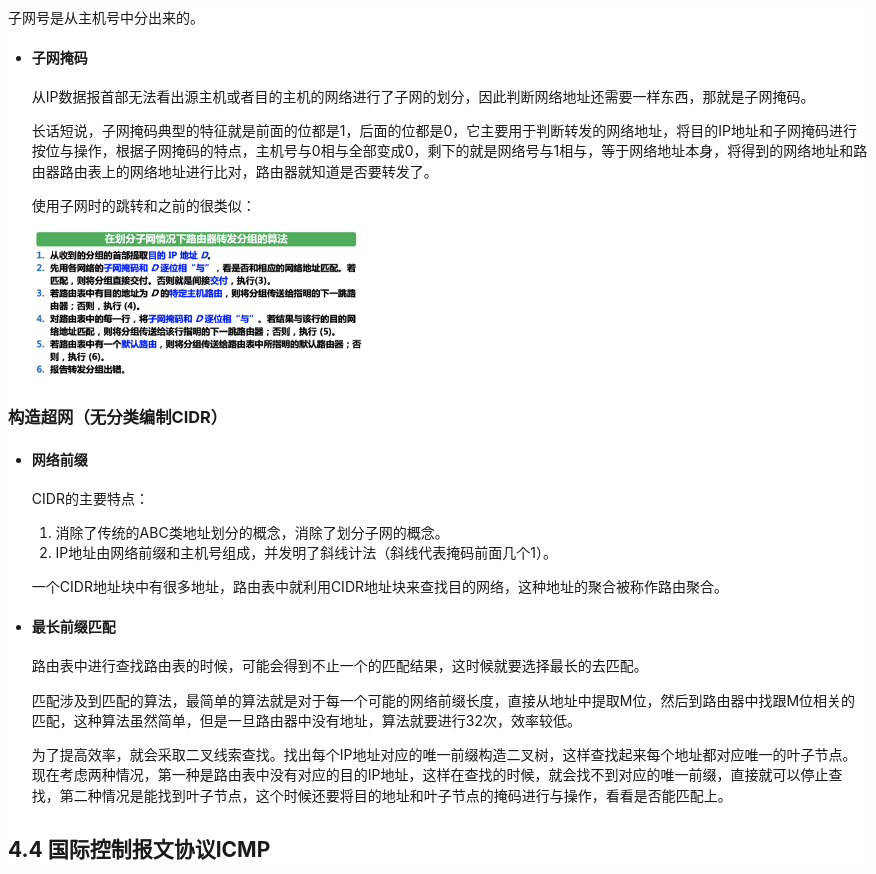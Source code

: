   子网号是从主机号中分出来的。

+ ####  子网掩码

  从IP数据报首部无法看出源主机或者目的主机的网络进行了子网的划分，因此判断网络地址还需要一样东西，那就是子网掩码。

  长话短说，子网掩码典型的特征就是前面的位都是1，后面的位都是0，它主要用于判断转发的网络地址，将目的IP地址和子网掩码进行按位与操作，根据子网掩码的特点，主机号与0相与全部变成0，剩下的就是网络号与1相与，等于网络地址本身，将得到的网络地址和路由器路由表上的网络地址进行比对，路由器就知道是否要转发了。

  使用子网时的跳转和之前的很类似：

  <img src="./images/u4/9.png" style="zoom:33%;" />






###  构造超网（无分类编制CIDR）

+ ####  网络前缀

  CIDR的主要特点：

  1. 消除了传统的ABC类地址划分的概念，消除了划分子网的概念。
  2. IP地址由网络前缀和主机号组成，并发明了斜线计法（斜线代表掩码前面几个1）。

  一个CIDR地址块中有很多地址，路由表中就利用CIDR地址块来查找目的网络，这种地址的聚合被称作路由聚合。

+ ####  最长前缀匹配

  路由表中进行查找路由表的时候，可能会得到不止一个的匹配结果，这时候就要选择最长的去匹配。

  匹配涉及到匹配的算法，最简单的算法就是对于每一个可能的网络前缀长度，直接从地址中提取M位，然后到路由器中找跟M位相关的匹配，这种算法虽然简单，但是一旦路由器中没有地址，算法就要进行32次，效率较低。

  为了提高效率，就会采取二叉线索查找。找出每个IP地址对应的唯一前缀构造二叉树，这样查找起来每个地址都对应唯一的叶子节点。现在考虑两种情况，第一种是路由表中没有对应的目的IP地址，这样在查找的时候，就会找不到对应的唯一前缀，直接就可以停止查找，第二种情况是能找到叶子节点，这个时候还要将目的地址和叶子节点的掩码进行与操作，看看是否能匹配上。



##  4.4 国际控制报文协议ICMP
